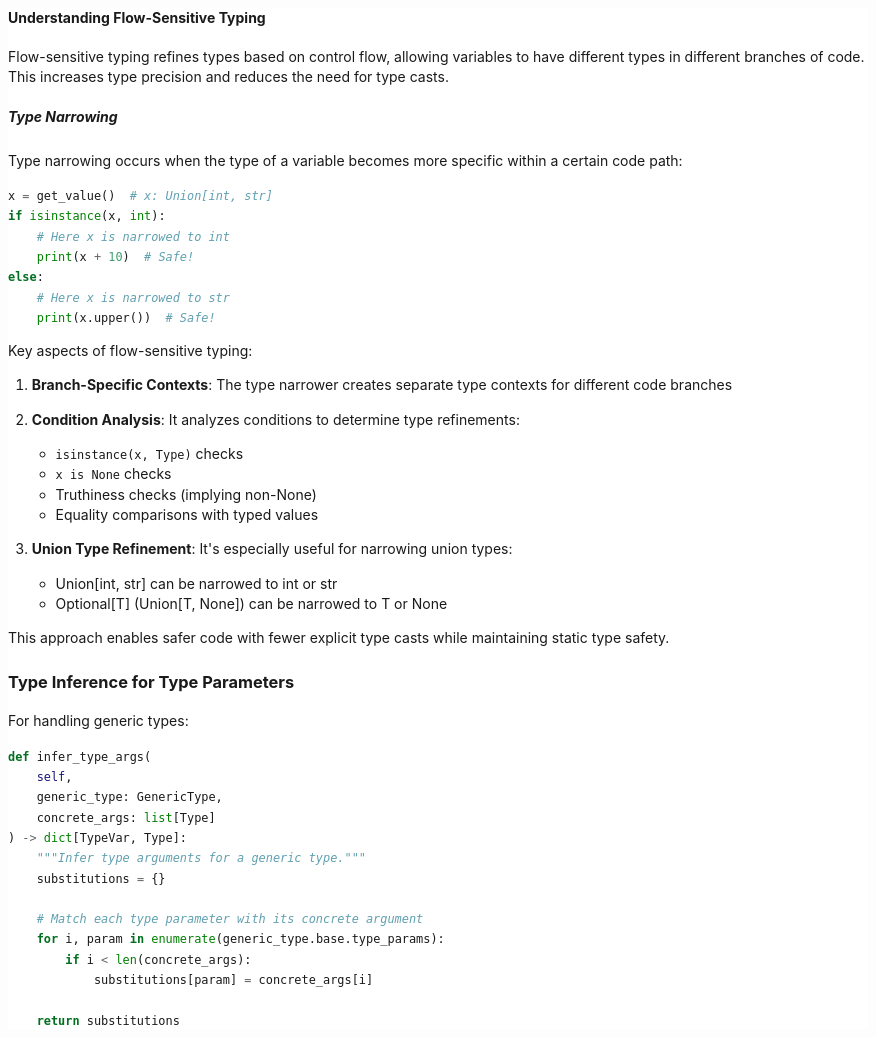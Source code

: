 #### Understanding Flow-Sensitive Typing

Flow-sensitive typing refines types based on control flow, allowing variables to have different types in different branches of code. This increases type precision and reduces the need for type casts.

##### Type Narrowing

Type narrowing occurs when the type of a variable becomes more specific within a certain code path:

```python
x = get_value()  # x: Union[int, str]
if isinstance(x, int):
    # Here x is narrowed to int
    print(x + 10)  # Safe!
else:
    # Here x is narrowed to str
    print(x.upper())  # Safe!
```

Key aspects of flow-sensitive typing:

1. **Branch-Specific Contexts**: The type narrower creates separate type contexts for different code branches

2. **Condition Analysis**: It analyzes conditions to determine type refinements:
   - `isinstance(x, Type)` checks
   - `x is None` checks
   - Truthiness checks (implying non-None)
   - Equality comparisons with typed values

3. **Union Type Refinement**: It's especially useful for narrowing union types:
   - Union[int, str] can be narrowed to int or str
   - Optional[T] (Union[T, None]) can be narrowed to T or None

This approach enables safer code with fewer explicit type casts while maintaining static type safety.

### Type Inference for Type Parameters

For handling generic types:

```python
def infer_type_args(
    self,
    generic_type: GenericType,
    concrete_args: list[Type]
) -> dict[TypeVar, Type]:
    """Infer type arguments for a generic type."""
    substitutions = {}

    # Match each type parameter with its concrete argument
    for i, param in enumerate(generic_type.base.type_params):
        if i < len(concrete_args):
            substitutions[param] = concrete_args[i]

    return substitutions
```
